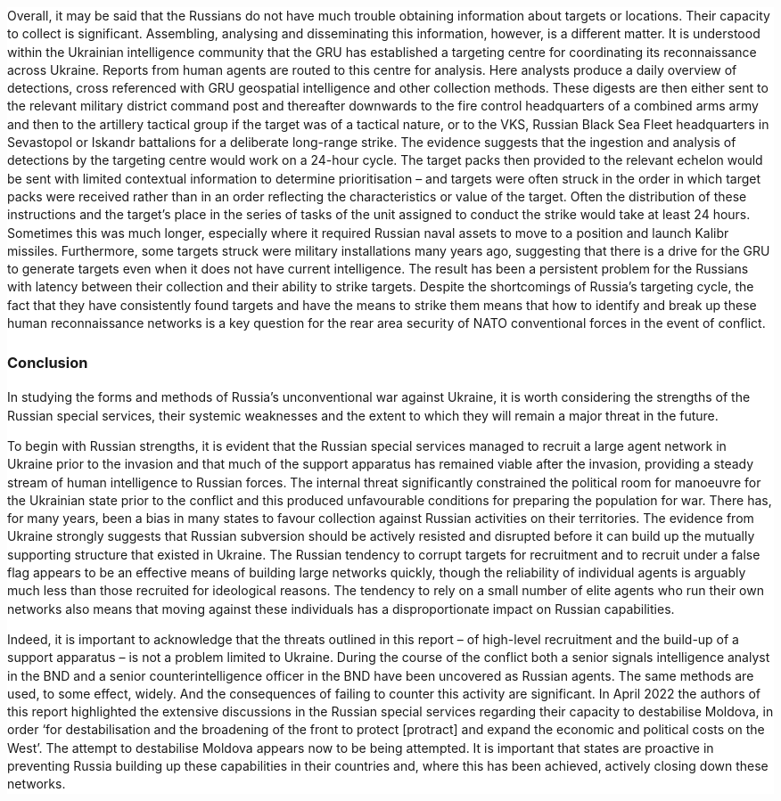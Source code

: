 Overall, it may be said that the Russians do not have much trouble obtaining information about targets or locations. Their capacity to collect is significant. Assembling, analysing and disseminating this information, however, is a different matter. It is understood within the Ukrainian intelligence community that the GRU has established a targeting centre for coordinating its reconnaissance across Ukraine. Reports from human agents are routed to this centre for analysis. Here analysts produce a daily overview of detections, cross referenced with GRU geospatial intelligence and other collection methods. These digests are then either sent to the relevant military district command post and thereafter downwards to the fire control headquarters of a combined arms army and then to the artillery tactical group if the target was of a tactical nature, or to the VKS, Russian Black Sea Fleet headquarters in Sevastopol or Iskandr battalions for a deliberate long-range strike. The evidence suggests that the ingestion and analysis of detections by the targeting centre would work on a 24-hour cycle. The target packs then provided to the relevant echelon would be sent with limited contextual information to determine prioritisation – and targets were often struck in the order in which target packs were received rather than in an order reflecting the characteristics or value of the target. Often the distribution of these instructions and the target’s place in the series of tasks of the unit assigned to conduct the strike would take at least 24 hours. Sometimes this was much longer, especially where it required Russian naval assets to move to a position and launch Kalibr missiles. Furthermore, some targets struck were military installations many years ago, suggesting that there is a drive for the GRU to generate targets even when it does not have current intelligence. The result has been a persistent problem for the Russians with latency between their collection and their ability to strike targets. Despite the shortcomings of Russia’s targeting cycle, the fact that they have consistently found targets and have the means to strike them means that how to identify and break up these human reconnaissance networks is a key question for the rear area security of NATO conventional forces in the event of conflict.


### Conclusion

In studying the forms and methods of Russia’s unconventional war against Ukraine, it is worth considering the strengths of the Russian special services, their systemic weaknesses and the extent to which they will remain a major threat in the future.

To begin with Russian strengths, it is evident that the Russian special services managed to recruit a large agent network in Ukraine prior to the invasion and that much of the support apparatus has remained viable after the invasion, providing a steady stream of human intelligence to Russian forces. The internal threat significantly constrained the political room for manoeuvre for the Ukrainian state prior to the conflict and this produced unfavourable conditions for preparing the population for war. There has, for many years, been a bias in many states to favour collection against Russian activities on their territories. The evidence from Ukraine strongly suggests that Russian subversion should be actively resisted and disrupted before it can build up the mutually supporting structure that existed in Ukraine. The Russian tendency to corrupt targets for recruitment and to recruit under a false flag appears to be an effective means of building large networks quickly, though the reliability of individual agents is arguably much less than those recruited for ideological reasons. The tendency to rely on a small number of elite agents who run their own networks also means that moving against these individuals has a disproportionate impact on Russian capabilities.

Indeed, it is important to acknowledge that the threats outlined in this report – of high-level recruitment and the build-up of a support apparatus – is not a problem limited to Ukraine. During the course of the conflict both a senior signals intelligence analyst in the BND and a senior counterintelligence officer in the BND have been uncovered as Russian agents. The same methods are used, to some effect, widely. And the consequences of failing to counter this activity are significant. In April 2022 the authors of this report highlighted the extensive discussions in the Russian special services regarding their capacity to destabilise Moldova, in order ‘for destabilisation and the broadening of the front to protect [protract] and expand the economic and political costs on the West’. The attempt to destabilise Moldova appears now to be being attempted. It is important that states are proactive in preventing Russia building up these capabilities in their countries and, where this has been achieved, actively closing down these networks.
